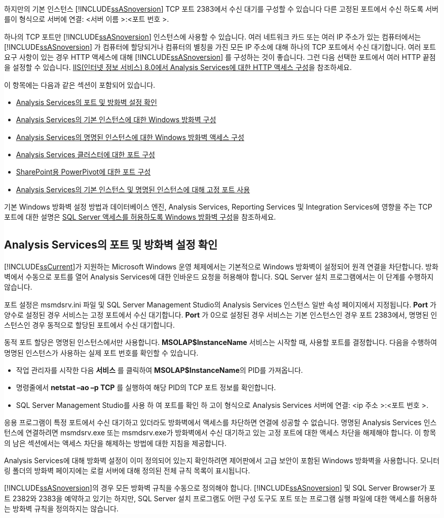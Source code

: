  하지만의 기본 인스턴스 [!INCLUDE[ssASnoversion](../../includes/ssasnoversion-md.md)] TCP 포트 2383에서 수신 대기를 구성할 수 있습니다 다른 고정된 포트에서 수신 하도록 서버를이 형식으로 서버에 연결: \<서버 이름 >:\<포트 번호 >.  
  
 하나의 TCP 포트만 [!INCLUDE[ssASnoversion](../../includes/ssasnoversion-md.md)] 인스턴스에 사용할 수 있습니다. 여러 네트워크 카드 또는 여러 IP 주소가 있는 컴퓨터에서는 [!INCLUDE[ssASnoversion](../../includes/ssasnoversion-md.md)] 가 컴퓨터에 할당되거나 컴퓨터의 별칭을 가진 모든 IP 주소에 대해 하나의 TCP 포트에서 수신 대기합니다. 여러 포트 요구 사항이 있는 경우 HTTP 액세스에 대해 [!INCLUDE[ssASnoversion](../../includes/ssasnoversion-md.md)] 를 구성하는 것이 좋습니다. 그런 다음 선택한 포트에서 여러 HTTP 끝점을 설정할 수 있습니다. [IIS&#40;인터넷 정보 서비스&#41; 8.0에서 Analysis Services에 대한 HTTP 액세스 구성](../../analysis-services/instances/configure-http-access-to-analysis-services-on-iis-8-0.md)을 참조하세요.  
  
 이 항목에는 다음과 같은 섹션이 포함되어 있습니다.  
  
-   [Analysis Services의 포트 및 방화벽 설정 확인](#bkmk_checkport)  
  
-   [Analysis Services의 기본 인스턴스에 대한 Windows 방화벽 구성](#bkmk_default)  
  
-   [Analysis Services의 명명된 인스턴스에 대한 Windows 방화벽 액세스 구성](#bkmk_named)  
  
-   [Analysis Services 클러스터에 대한 포트 구성](#bkmk_cluster)  
  
-   [SharePoint용 PowerPivot에 대한 포트 구성](#bkmk_powerpivot)  
  
-   [Analysis Services의 기본 인스턴스 및 명명된 인스턴스에 대해 고정 포트 사용](#bkmk_fixed)  
  
 기본 Windows 방화벽 설정 방법과 데이터베이스 엔진, Analysis Services, Reporting Services 및 Integration Services에 영향을 주는 TCP 포트에 대한 설명은 [SQL Server 액세스를 허용하도록 Windows 방화벽 구성](../../sql-server/install/configure-the-windows-firewall-to-allow-sql-server-access.md)을 참조하세요.  
  
##  <a name="bkmk_checkport"></a> Analysis Services의 포트 및 방화벽 설정 확인  
 [!INCLUDE[ssCurrent](../../includes/sscurrent-md.md)]가 지원하는 Microsoft Windows 운영 체제에서는 기본적으로 Windows 방화벽이 설정되어 원격 연결을 차단합니다. 방화벽에서 수동으로 포트를 열어 Analysis Services에 대한 인바운드 요청을 허용해야 합니다. SQL Server 설치 프로그램에서는 이 단계를 수행하지 않습니다.  
  
 포트 설정은 msmdsrv.ini 파일 및 SQL Server Management Studio의 Analysis Services 인스턴스 일반 속성 페이지에서 지정됩니다. **Port** 가 양수로 설정된 경우 서비스는 고정 포트에서 수신 대기합니다. **Port** 가 0으로 설정된 경우 서비스는 기본 인스턴스인 경우 포트 2383에서, 명명된 인스턴스인 경우 동적으로 할당된 포트에서 수신 대기합니다.  
  
 동적 포트 할당은 명명된 인스턴스에서만 사용합니다. **MSOLAP$InstanceName** 서비스는 시작할 때, 사용할 포트를 결정합니다. 다음을 수행하여 명명된 인스턴스가 사용하는 실제 포트 번호를 확인할 수 있습니다.  
  
-   작업 관리자를 시작한 다음 **서비스** 를 클릭하여 **MSOLAP$InstanceName**의 PID를 가져옵니다.  
  
-   명령줄에서 **netstat –ao –p TCP** 를 실행하여 해당 PID의 TCP 포트 정보를 확인합니다.  
  
-   SQL Server Management Studio를 사용 하 여 포트를 확인 하 고이 형식으로 Analysis Services 서버에 연결: \<ip 주소 >:\<포트 번호 >.  
  
 응용 프로그램이 특정 포트에서 수신 대기하고 있더라도 방화벽에서 액세스를 차단하면 연결에 성공할 수 없습니다. 명명된 Analysis Services 인스턴스에 연결하려면 msmdsrv.exe 또는 msmdsrv.exe가 방화벽에서 수신 대기하고 있는 고정 포트에 대한 액세스 차단을 해제해야 합니다. 이 항목의 남은 섹션에서는 액세스 차단을 해제하는 방법에 대한 지침을 제공합니다.  
  
 Analysis Services에 대해 방화벽 설정이 이미 정의되어 있는지 확인하려면 제어판에서 고급 보안이 포함된 Windows 방화벽을 사용합니다. 모니터링 폴더의 방화벽 페이지에는 로컬 서버에 대해 정의된 전체 규칙 목록이 표시됩니다.  
  
 [!INCLUDE[ssASnoversion](../../includes/ssasnoversion-md.md)]의 경우 모든 방화벽 규칙을 수동으로 정의해야 합니다. [!INCLUDE[ssASnoversion](../../includes/ssasnoversion-md.md)] 및 SQL Server Browser가 포트 2382와 2383을 예약하고 있기는 하지만, SQL Server 설치 프로그램도 어떤 구성 도구도 포트 또는 프로그램 실행 파일에 대한 액세스를 허용하는 방화벽 규칙을 정의하지는 않습니다.  
  